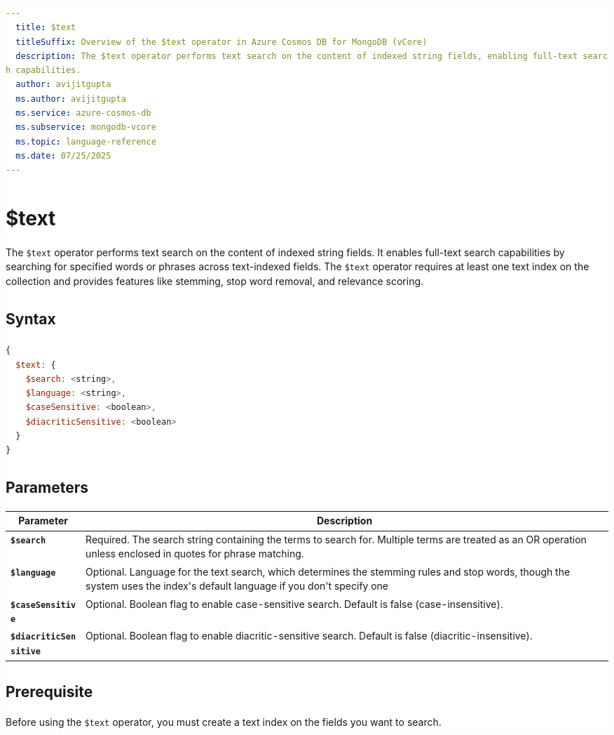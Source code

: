 ```yaml
---
  title: $text
  titleSuffix: Overview of the $text operator in Azure Cosmos DB for MongoDB (vCore)
  description: The $text operator performs text search on the content of indexed string fields, enabling full-text search capabilities.
  author: avijitgupta
  ms.author: avijitgupta
  ms.service: azure-cosmos-db
  ms.subservice: mongodb-vcore
  ms.topic: language-reference
  ms.date: 07/25/2025
---
```


# $text

The `$text` operator performs text search on the content of indexed string fields. It enables full-text search capabilities by searching for specified words or phrases across text-indexed fields. The `$text` operator requires at least one text index on the collection and provides features like stemming, stop word removal, and relevance scoring.

## Syntax

```javascript
{
  $text: {
    $search: <string>,
    $language: <string>,
    $caseSensitive: <boolean>,
    $diacriticSensitive: <boolean>
  }
}
```

## Parameters

| Parameter | Description |
| --- | --- |
| **`$search`** | Required. The search string containing the terms to search for. Multiple terms are treated as an OR operation unless enclosed in quotes for phrase matching. |
| **`$language`** | Optional. Language for the text search, which determines the stemming rules and stop words, though the system uses the index's default language if you don't specify one |
| **`$caseSensitive`** | Optional. Boolean flag to enable case-sensitive search. Default is false (case-insensitive). |
| **`$diacriticSensitive`** | Optional. Boolean flag to enable diacritic-sensitive search. Default is false (diacritic-insensitive). |

## Prerequisite

Before using the `$text` operator, you must create a text index on the fields you want to search.
